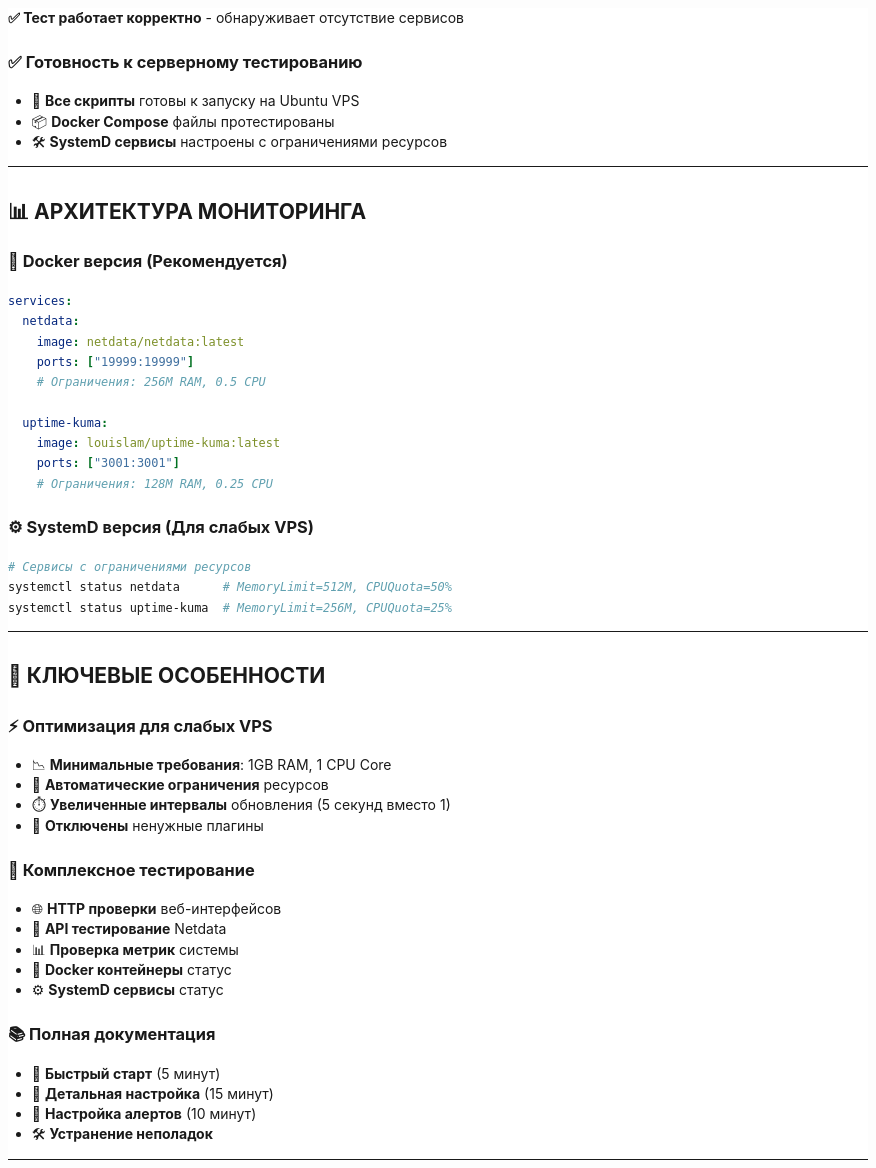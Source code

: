 **✅ Тест работает корректно** - обнаруживает отсутствие сервисов

### ✅ **Готовность к серверному тестированию**
- 🔧 **Все скрипты** готовы к запуску на Ubuntu VPS
- 📦 **Docker Compose** файлы протестированы
- 🛠️ **SystemD сервисы** настроены с ограничениями ресурсов

---

## 📊 **АРХИТЕКТУРА МОНИТОРИНГА**

### 🐳 **Docker версия (Рекомендуется)**
```yaml
services:
  netdata:
    image: netdata/netdata:latest
    ports: ["19999:19999"]
    # Ограничения: 256M RAM, 0.5 CPU
    
  uptime-kuma:
    image: louislam/uptime-kuma:latest
    ports: ["3001:3001"]
    # Ограничения: 128M RAM, 0.25 CPU
```

### ⚙️ **SystemD версия (Для слабых VPS)**
```bash
# Сервисы с ограничениями ресурсов
systemctl status netdata      # MemoryLimit=512M, CPUQuota=50%
systemctl status uptime-kuma  # MemoryLimit=256M, CPUQuota=25%
```

---

## 🎯 **КЛЮЧЕВЫЕ ОСОБЕННОСТИ**

### ⚡ **Оптимизация для слабых VPS**
- 📉 **Минимальные требования**: 1GB RAM, 1 CPU Core
- 🔧 **Автоматические ограничения** ресурсов
- ⏱️ **Увеличенные интервалы** обновления (5 секунд вместо 1)
- 🚫 **Отключены** ненужные плагины

### 🧪 **Комплексное тестирование**
- 🌐 **HTTP проверки** веб-интерфейсов
- 🔌 **API тестирование** Netdata
- 📊 **Проверка метрик** системы
- 🐳 **Docker контейнеры** статус
- ⚙️ **SystemD сервисы** статус

### 📚 **Полная документация**
- 🚀 **Быстрый старт** (5 минут)
- 🔧 **Детальная настройка** (15 минут)
- 🚨 **Настройка алертов** (10 минут)
- 🛠️ **Устранение неполадок**

---